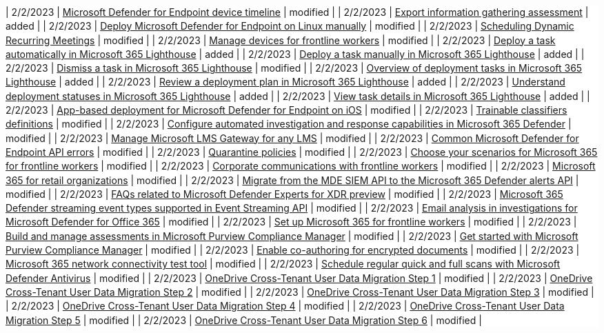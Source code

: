 | 2/2/2023 | [Microsoft Defender for Endpoint device timeline](/microsoft-365/security/defender-endpoint/device-timeline-event-flag?view=o365-worldwide) | modified |
| 2/2/2023 | [Export information gathering assessment](/microsoft-365/security/defender-endpoint/get-assessment-information-gathering?view=o365-worldwide) | added |
| 2/2/2023 | [Deploy Microsoft Defender for Endpoint on Linux manually](/microsoft-365/security/defender-endpoint/linux-install-manually?view=o365-worldwide) | modified |
| 2/2/2023 | [Scheduling Dynamic Recurring Meetings](/microsoft-365/scheduler/scheduler-recurring-meetings?view=o365-worldwide) | modified |
| 2/2/2023 | [Manage devices for frontline workers](/microsoft-365/frontline/flw-devices?view=o365-worldwide) | modified |
| 2/2/2023 | [Deploy a task automatically in Microsoft 365 Lighthouse](/microsoft-365/lighthouse/m365-lighthouse-deploy-task-automatically?view=o365-worldwide) | added |
| 2/2/2023 | [Deploy a task manually in Microsoft 365 Lighthouse](/microsoft-365/lighthouse/m365-lighthouse-deploy-task-manually?view=o365-worldwide) | added |
| 2/2/2023 | [Dismiss a task in Microsoft 365 Lighthouse](/microsoft-365/lighthouse/m365-lighthouse-dismiss-task?view=o365-worldwide) | modified |
| 2/2/2023 | [Overview of deployment tasks in Microsoft 365 Lighthouse](/microsoft-365/lighthouse/m365-lighthouse-overview-deployment-task?view=o365-worldwide) | added |
| 2/2/2023 | [Review a deployment plan in Microsoft 365 Lighthouse](/microsoft-365/lighthouse/m365-lighthouse-review-deployment-plan?view=o365-worldwide) | added |
| 2/2/2023 | [Understand deployment statuses in Microsoft 365 Lighthouse](/microsoft-365/lighthouse/m365-lighthouse-understand-deployment-statuses?view=o365-worldwide) | added |
| 2/2/2023 | [View task details in Microsoft 365 Lighthouse](/microsoft-365/lighthouse/m365-lighthouse-view-task-details?view=o365-worldwide) | added |
| 2/2/2023 | [App-based deployment for Microsoft Defender for Endpoint on iOS](/microsoft-365/security/defender-endpoint/ios-install?view=o365-worldwide) | modified |
| 2/2/2023 | [Trainable classifiers definitions](/microsoft-365/compliance/classifier-tc-definitions?view=o365-worldwide) | modified |
| 2/2/2023 | [Configure automated investigation and response capabilities in Microsoft 365 Defender](/microsoft-365/security/defender/m365d-configure-auto-investigation-response?view=o365-worldwide) | modified |
| 2/2/2023 | [Manage Microsoft LMS Gateway for any LMS](/microsoft-365/lti/manage-microsoft-one-lti?view=o365-worldwide) | modified |
| 2/2/2023 | [Common Microsoft Defender for Endpoint API errors](/microsoft-365/security/defender-endpoint/common-errors?view=o365-worldwide) | modified |
| 2/2/2023 | [Quarantine policies](/microsoft-365/security/office-365-security/quarantine-policies?view=o365-worldwide) | modified |
| 2/2/2023 | [Choose your scenarios for Microsoft 365 for frontline workers](/microsoft-365/frontline/flw-choose-scenarios?view=o365-worldwide) | modified |
| 2/2/2023 | [Corporate communications with frontline workers](/microsoft-365/frontline/flw-corp-comms?view=o365-worldwide) | modified |
| 2/2/2023 | [Microsoft 365 for retail organizations](/microsoft-365/frontline/teams-for-retail-landing-page?view=o365-worldwide) | modified |
| 2/2/2023 | [Migrate from the MDE SIEM API to the Microsoft 365 Defender alerts API](/microsoft-365/security/defender-endpoint/configure-siem?view=o365-worldwide) | modified |
| 2/2/2023 | [FAQs related to Microsoft Defender Experts for XDR preview](/microsoft-365/security/defender/frequently-asked-questions?view=o365-worldwide) | modified |
| 2/2/2023 | [Microsoft 365 Defender streaming event types supported in Event Streaming API](/microsoft-365/security/defender/supported-event-types?view=o365-worldwide) | modified |
| 2/2/2023 | [Email analysis in investigations for Microsoft Defender for Office 365](/microsoft-365/security/office-365-security/email-analysis-investigations?view=o365-worldwide) | modified |
| 2/2/2023 | [Set up Microsoft 365 for frontline workers](/microsoft-365/frontline/flw-setup-microsoft-365?view=o365-worldwide) | modified |
| 2/2/2023 | [Build and manage assessments in Microsoft Purview Compliance Manager](/microsoft-365/compliance/compliance-manager-assessments?view=o365-worldwide) | modified |
| 2/2/2023 | [Get started with Microsoft Purview Compliance Manager](/microsoft-365/compliance/compliance-manager-setup?view=o365-worldwide) | modified |
| 2/2/2023 | [Enable co-authoring for encrypted documents](/microsoft-365/compliance/sensitivity-labels-coauthoring?view=o365-worldwide) | modified |
| 2/2/2023 | [Microsoft 365 network connectivity test tool](/microsoft-365/enterprise/office-365-network-mac-perf-onboarding-tool?view=o365-worldwide) | modified |
| 2/2/2023 | [Schedule regular quick and full scans with Microsoft Defender Antivirus](/microsoft-365/security/defender-endpoint/schedule-antivirus-scans?view=o365-worldwide) | modified |
| 2/2/2023 | [OneDrive Cross-Tenant User Data Migration Step 1](/microsoft-365/enterprise/cross-tenant-onedrive-migration-step1?view=o365-worldwide) | modified |
| 2/2/2023 | [OneDrive Cross-Tenant User Data Migration Step 2](/microsoft-365/enterprise/cross-tenant-onedrive-migration-step2?view=o365-worldwide) | modified |
| 2/2/2023 | [OneDrive Cross-Tenant User Data Migration Step 3](/microsoft-365/enterprise/cross-tenant-onedrive-migration-step3?view=o365-worldwide) | modified |
| 2/2/2023 | [OneDrive Cross-Tenant User Data Migration Step 4](/microsoft-365/enterprise/cross-tenant-onedrive-migration-step4?view=o365-worldwide) | modified |
| 2/2/2023 | [OneDrive Cross-Tenant User Data Migration Step 5](/microsoft-365/enterprise/cross-tenant-onedrive-migration-step5?view=o365-worldwide) | modified |
| 2/2/2023 | [OneDrive Cross-Tenant User Data Migration Step 6](/microsoft-365/enterprise/cross-tenant-onedrive-migration-step6?view=o365-worldwide) | modified |